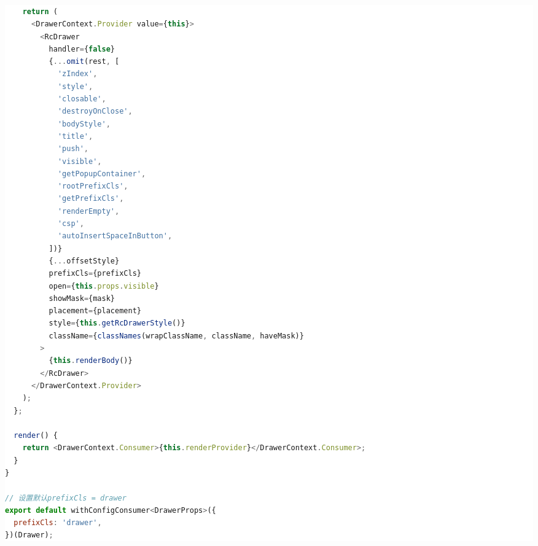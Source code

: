 ```js
    return (
      <DrawerContext.Provider value={this}>
        <RcDrawer
          handler={false}
          {...omit(rest, [
            'zIndex',
            'style',
            'closable',
            'destroyOnClose',
            'bodyStyle',
            'title',
            'push',
            'visible',
            'getPopupContainer',
            'rootPrefixCls',
            'getPrefixCls',
            'renderEmpty',
            'csp',
            'autoInsertSpaceInButton',
          ])}
          {...offsetStyle}
          prefixCls={prefixCls}
          open={this.props.visible}
          showMask={mask}
          placement={placement}
          style={this.getRcDrawerStyle()}
          className={classNames(wrapClassName, className, haveMask)}
        >
          {this.renderBody()}
        </RcDrawer>
      </DrawerContext.Provider>
    );
  };

  render() {
    return <DrawerContext.Consumer>{this.renderProvider}</DrawerContext.Consumer>;
  }
}

// 设置默认prefixCls = drawer
export default withConfigConsumer<DrawerProps>({
  prefixCls: 'drawer',
})(Drawer);

```

